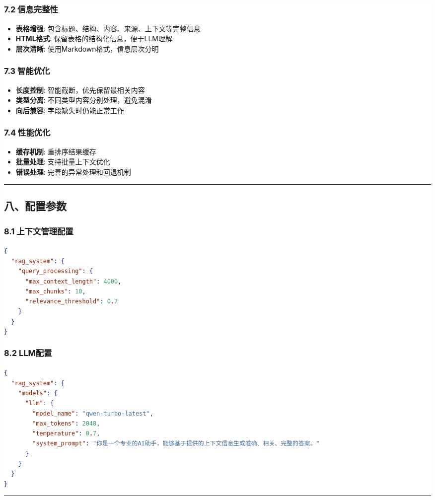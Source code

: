 ### 7.2 信息完整性
- **表格增强**: 包含标题、结构、内容、来源、上下文等完整信息
- **HTML格式**: 保留表格的结构化信息，便于LLM理解
- **层次清晰**: 使用Markdown格式，信息层次分明

### 7.3 智能优化
- **长度控制**: 智能截断，优先保留最相关内容
- **类型分离**: 不同类型内容分别处理，避免混淆
- **向后兼容**: 字段缺失时仍能正常工作

### 7.4 性能优化
- **缓存机制**: 重排序结果缓存
- **批量处理**: 支持批量上下文优化
- **错误处理**: 完善的异常处理和回退机制

---

## 八、配置参数

### 8.1 上下文管理配置
```json
{
  "rag_system": {
    "query_processing": {
      "max_context_length": 4000,
      "max_chunks": 10,
      "relevance_threshold": 0.7
    }
  }
}
```

### 8.2 LLM配置
```json
{
  "rag_system": {
    "models": {
      "llm": {
        "model_name": "qwen-turbo-latest",
        "max_tokens": 2048,
        "temperature": 0.7,
        "system_prompt": "你是一个专业的AI助手，能够基于提供的上下文信息生成准确、相关、完整的答案。"
      }
    }
  }
}
```

---
